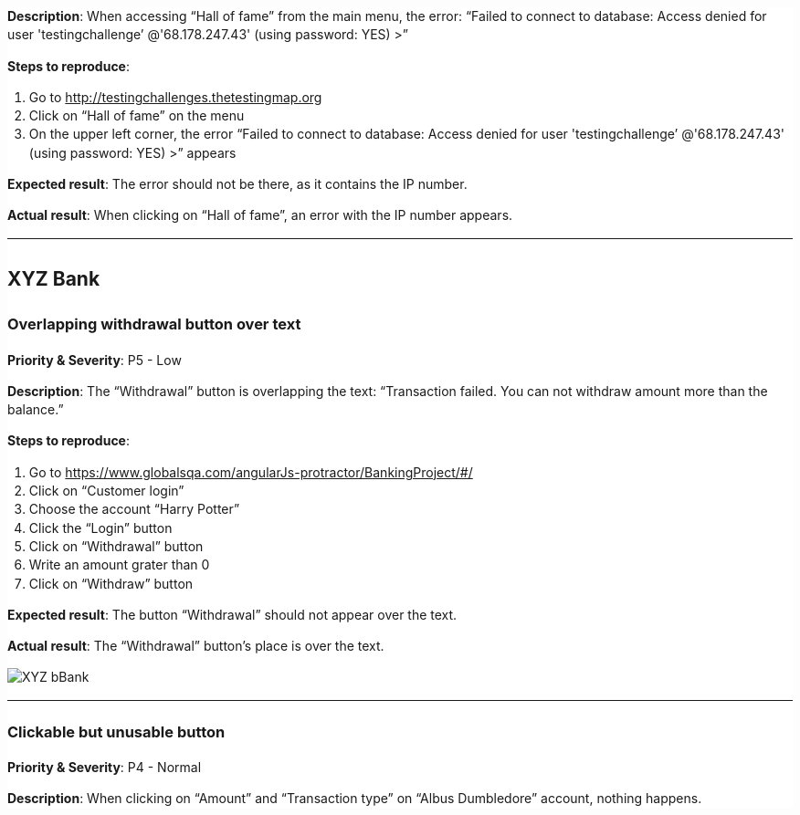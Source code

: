 **Description**:
When accessing “Hall of fame” from the main menu, the error: “Failed to connect to database: Access denied for user 'testingchallenge’ @'68.178.247.43' (using password: YES) >”

**Steps to reproduce**:
1. Go to http://testingchallenges.thetestingmap.org 
2. Click on “Hall of fame” on the menu
3. On the upper left corner, the error “Failed to connect to database: Access denied for user 'testingchallenge’ @'68.178.247.43' (using password: YES) >” appears

**Expected result**:
The error should not be there, as it contains the IP number.

**Actual result**:
When clicking on “Hall of fame”, an error with the IP number appears.

-----------------------------------------

## XYZ Bank

### Overlapping withdrawal button over text

**Priority & Severity**:
P5 - Low

**Description**:
The “Withdrawal” button is overlapping the text: “Transaction failed. You can not withdraw amount more than the balance.”

**Steps to reproduce**:
1. Go to https://www.globalsqa.com/angularJs-protractor/BankingProject/#/ 
2. Click on “Customer login”
3. Choose the account “Harry Potter”
4. Click the “Login” button
5. Click on “Withdrawal” button 
6. Write an amount grater than 0
7. Click on “Withdraw” button

**Expected result**:
The button “Withdrawal” should not appear over the text.

**Actual result**:
The “Withdrawal” button’s place is over the text.

<img width="476" alt="XYZ bBank" src="https://github.com/user-attachments/assets/e0d04b67-1f3a-48e9-9b88-2cdecd50dab1">

---------------------------------------

### Clickable but unusable button

**Priority & Severity**:
P4 - Normal

**Description**:
When clicking on “Amount” and “Transaction type” on “Albus Dumbledore” account, nothing happens.
